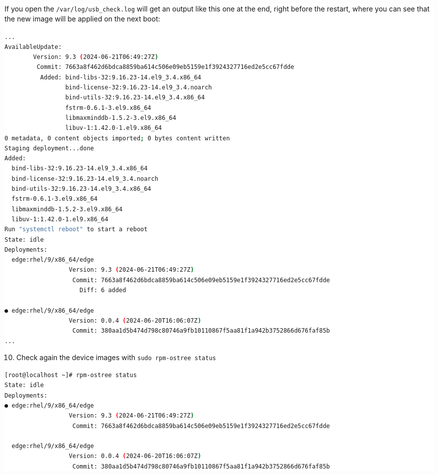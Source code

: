 
If you open the `/var/log/usb_check.log` will get an output like this one at the end, right before the restart, where you can see that the new image will be applied on the next boot:

```bash
...
AvailableUpdate:
        Version: 9.3 (2024-06-21T06:49:27Z)
         Commit: 7663a8f462d6bdca8859ba614c506e09eb5159e1f3924327716ed2e5cc67fdde
          Added: bind-libs-32:9.16.23-14.el9_3.4.x86_64
                 bind-license-32:9.16.23-14.el9_3.4.noarch
                 bind-utils-32:9.16.23-14.el9_3.4.x86_64
                 fstrm-0.6.1-3.el9.x86_64
                 libmaxminddb-1.5.2-3.el9.x86_64
                 libuv-1:1.42.0-1.el9.x86_64
0 metadata, 0 content objects imported; 0 bytes content written
Staging deployment...done
Added:
  bind-libs-32:9.16.23-14.el9_3.4.x86_64
  bind-license-32:9.16.23-14.el9_3.4.noarch
  bind-utils-32:9.16.23-14.el9_3.4.x86_64
  fstrm-0.6.1-3.el9.x86_64
  libmaxminddb-1.5.2-3.el9.x86_64
  libuv-1:1.42.0-1.el9.x86_64
Run "systemctl reboot" to start a reboot
State: idle
Deployments:
  edge:rhel/9/x86_64/edge
                  Version: 9.3 (2024-06-21T06:49:27Z)
                   Commit: 7663a8f462d6bdca8859ba614c506e09eb5159e1f3924327716ed2e5cc67fdde
                     Diff: 6 added

● edge:rhel/9/x86_64/edge
                  Version: 0.0.4 (2024-06-20T16:06:07Z)
                   Commit: 380aa1d5b474d798c80746a9fb10110867f5aa81f1a942b3752866d676faf85b
...
```


10. Check again the device images with `sudo rpm-ostree status`

```bash
[root@localhost ~]# rpm-ostree status
State: idle
Deployments:
● edge:rhel/9/x86_64/edge
                  Version: 9.3 (2024-06-21T06:49:27Z)
                   Commit: 7663a8f462d6bdca8859ba614c506e09eb5159e1f3924327716ed2e5cc67fdde

  edge:rhel/9/x86_64/edge
                  Version: 0.0.4 (2024-06-20T16:06:07Z)
                   Commit: 380aa1d5b474d798c80746a9fb10110867f5aa81f1a942b3752866d676faf85b
```











